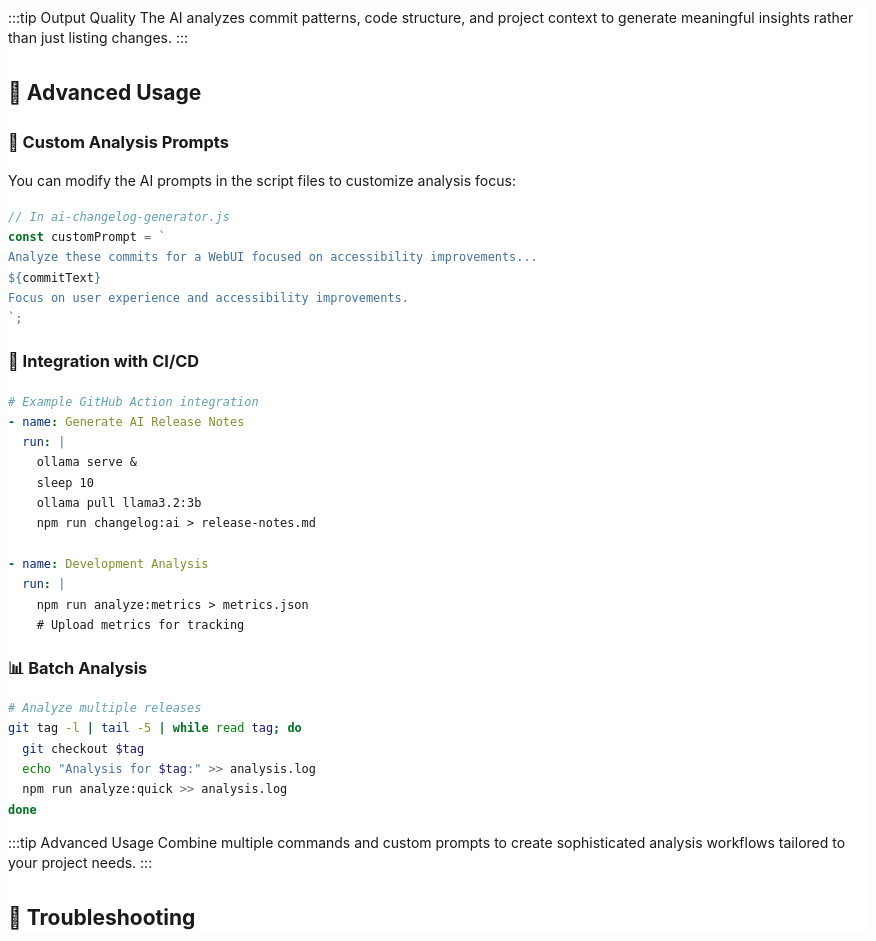 :::tip Output Quality
The AI analyzes commit patterns, code structure, and project context to generate meaningful insights rather than just listing changes.
:::

## 🔧 Advanced Usage

### 🎨 Custom Analysis Prompts

You can modify the AI prompts in the script files to customize analysis focus:

```javascript title="Custom Analysis Example"
// In ai-changelog-generator.js
const customPrompt = `
Analyze these commits for a WebUI focused on accessibility improvements...
${commitText}
Focus on user experience and accessibility improvements.
`;
```

### 🔄 Integration with CI/CD

```yaml title=".github/workflows/ai-analysis.yml"
# Example GitHub Action integration
- name: Generate AI Release Notes
  run: |
    ollama serve &
    sleep 10
    ollama pull llama3.2:3b
    npm run changelog:ai > release-notes.md
    
- name: Development Analysis
  run: |
    npm run analyze:metrics > metrics.json
    # Upload metrics for tracking
```

### 📊 Batch Analysis

```bash title="Analyze Multiple Releases"
# Analyze multiple releases
git tag -l | tail -5 | while read tag; do
  git checkout $tag
  echo "Analysis for $tag:" >> analysis.log
  npm run analyze:quick >> analysis.log
done
```

:::tip Advanced Usage
Combine multiple commands and custom prompts to create sophisticated analysis workflows tailored to your project needs.
:::

## 🚨 Troubleshooting
